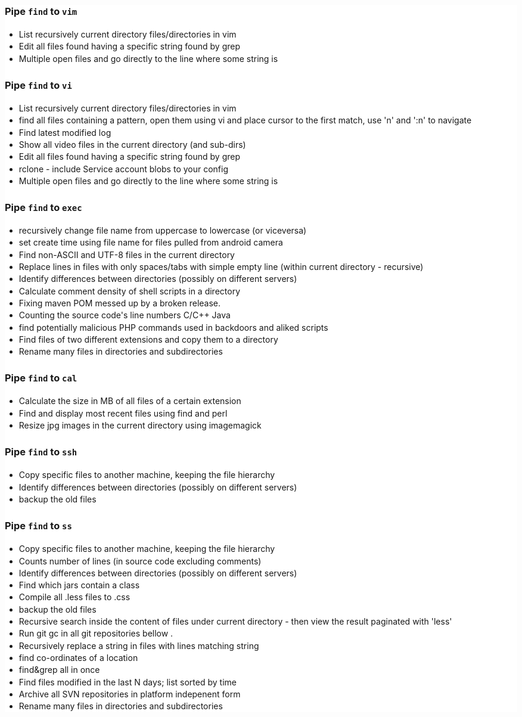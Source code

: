             
### Pipe `find` to `vim`

- List recursively current directory files/directories in vim
- Edit all files found having a specific string found by grep
- Multiple open files and go directly to the line where some string is

            
### Pipe `find` to `vi`

- List recursively current directory files/directories in vim
- find all files containing a pattern, open them using vi and place cursor to the first match, use 'n' and ':n' to navigate
- Find latest modified log
- Show all video files in the current directory (and sub-dirs)
- Edit all files found having a specific string found by grep
- rclone - include Service account blobs to your config
- Multiple open files and go directly to the line where some string is

            
### Pipe `find` to `exec`

- recursively change file name from uppercase to lowercase (or viceversa)
- set create time using file name for files pulled from android camera
- Find non-ASCII and UTF-8 files in the current directory
- Replace lines in files with only spaces/tabs with simple empty line (within current directory - recursive)
- Identify differences between directories (possibly on different servers)
- Calculate comment density of shell scripts in a directory
- Fixing maven POM messed up by a broken release.
- Counting the source code's line numbers C/C++ Java
- find potentially malicious PHP commands used in backdoors and aliked scripts
- Find files of two different extensions and copy them to a directory
- Rename many files in directories and subdirectories

            
### Pipe `find` to `cal`

- Calculate the size in MB of all files of a certain extension
- Find and display most recent files using find and perl
- Resize jpg images in the current directory using imagemagick

            
### Pipe `find` to `ssh`

- Copy specific files to another machine, keeping the file hierarchy
- Identify differences between directories (possibly on different servers)
- backup the old files

            
### Pipe `find` to `ss`

- Copy specific files to another machine, keeping the file hierarchy
- Counts number of lines (in source code excluding comments)
- Identify differences between directories (possibly on different servers)
- Find which jars contain a class
- Compile all .less files to .css
- backup the old files
- Recursive search inside the content of files under current directory - then view the result paginated with 'less'
- Run git gc in all git repositories bellow .
- Recursively replace a string in files with lines matching string
- find co-ordinates of a location
- find&grep all in once
- Find files modified in the last N days; list sorted by time
- Archive all SVN repositories in platform indepenent form
- Rename many files in directories and subdirectories